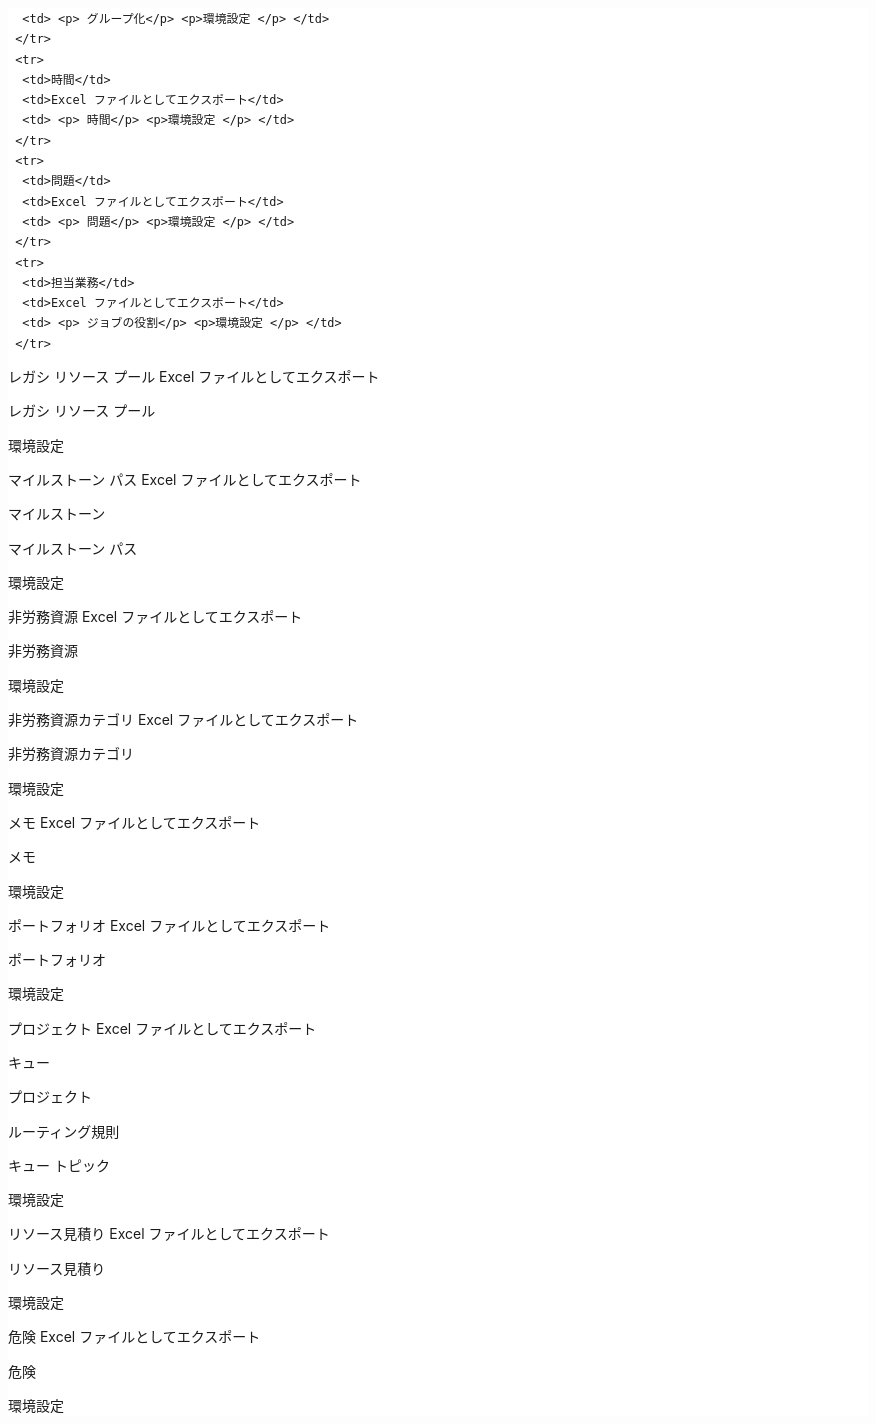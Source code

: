       <td> <p> グループ化</p> <p>環境設定 </p> </td> 
     </tr> 
     <tr> 
      <td>時間</td> 
      <td>Excel ファイルとしてエクスポート</td> 
      <td> <p> 時間</p> <p>環境設定 </p> </td> 
     </tr> 
     <tr> 
      <td>問題</td> 
      <td>Excel ファイルとしてエクスポート</td> 
      <td> <p> 問題</p> <p>環境設定 </p> </td> 
     </tr> 
     <tr> 
      <td>担当業務</td> 
      <td>Excel ファイルとしてエクスポート</td> 
      <td> <p> ジョブの役割</p> <p>環境設定 </p> </td> 
     </tr>

   <tr> 
      <td>レガシ リソース プール</td> 
      <td>Excel ファイルとしてエクスポート</td> 
      <td> <p> レガシ リソース プール</p> <p>環境設定 </p> </td> 
     </tr>

   <tr> 
      <td>マイルストーン パス</td> 
      <td> Excel ファイルとしてエクスポート</td> 
      <td> <p> マイルストーン</p> <p>マイルストーン パス</p> <p>環境設定 </p> </td> 
     </tr>

   <tr> 
      <td>非労務資源</td> 
      <td> Excel ファイルとしてエクスポート</td> 
      <td> <p> 非労務資源</p> <p>環境設定</p></td> 
     </tr>

   <tr> 
      <td>非労務資源カテゴリ</td> 
      <td> Excel ファイルとしてエクスポート</td> 
      <td> <p> 非労務資源カテゴリ</p> <p>環境設定</p></td> 
     </tr>

   <tr> 
      <td>メモ</td> 
      <td>Excel ファイルとしてエクスポート</td> 
      <td> <p> メモ</p> <p>環境設定 </p> </td> 
     </tr> 
     <tr> 
      <td>ポートフォリオ</td> 
      <td>Excel ファイルとしてエクスポート</td> 
      <td> <p> ポートフォリオ</p> <p>環境設定 </p> </td> 
     </tr> 
     <tr> 
      <td>プロジェクト</td> 
      <td>Excel ファイルとしてエクスポート</td> 
      <td> <p> キュー</p> <p>プロジェクト</p> <p>ルーティング規則</p> <p>キュー トピック</p> <p>環境設定 </p> </td> 
     </tr> 
     <tr> 
      <td>リソース見積り</td> 
      <td>Excel ファイルとしてエクスポート</td> 
      <td> <p> リソース見積り</p> <p>環境設定 </p> </td> 
     </tr> 
     <tr> 
      <td>危険</td> 
      <td>Excel ファイルとしてエクスポート</td> 
      <td> <p> 危険</p> <p>環境設定 </p> </td> 